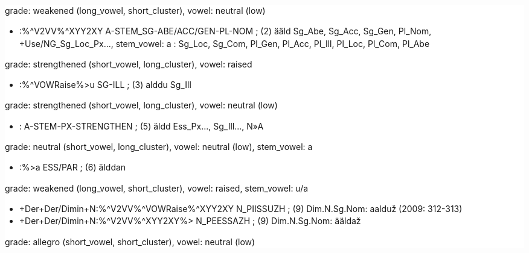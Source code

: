 grade: weakened (long_vowel, short_cluster), vowel: neutral (low)
* :%^V2VV%^XYY2XY A-STEM_SG-ABE/ACC/GEN-PL-NOM ;  (2) ääld
Sg_Abe, Sg_Acc, Sg_Gen, Pl_Nom, +Use/NG_Sg_Loc_Px..., 
stem_vowel: a : Sg_Loc, Sg_Com, Pl_Gen, Pl_Acc, Pl_Ill, Pl_Loc, Pl_Com, Pl_Abe

grade: strengthened (short_vowel, long_cluster), vowel: raised
* :%^VOWRaise%>u SG-ILL ;		      	 (3) alddu
Sg_Ill

grade: strengthened (short_vowel, long_cluster), vowel: neutral (low)
* : A-STEM-PX-STRENGTHEN ;	    	   (5) äldd
Ess_Px..., Sg_Ill..., N»A

grade: neutral (short_vowel, long_cluster), vowel: neutral (low), stem_vowel: a
* :%>a ESS/PAR ;	   		    	 (6) älddan

grade: weakened (long_vowel, short_cluster), vowel: raised, stem_vowel: u/a
* +Der+Der/Dimin+N:%^V2VV%^VOWRaise%^XYY2XY N_PIISSUZH ;  (9) Dim.N.Sg.Nom: aalduž (2009: 312-313)
* +Der+Der/Dimin+N:%^V2VV%^XYY2XY%> N_PEESSAZH ;   (9) Dim.N.Sg.Nom: ääldaž

grade: allegro (short_vowel, short_cluster), vowel: neutral (low)
